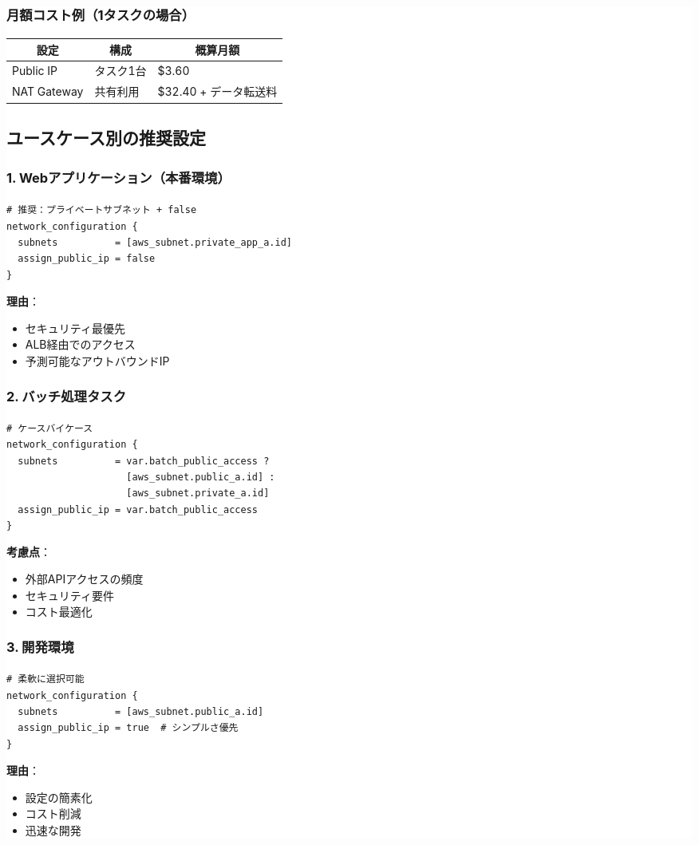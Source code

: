 ### 月額コスト例（1タスクの場合）

| 設定 | 構成 | 概算月額 |
|-----|------|---------|
| Public IP | タスク1台 | $3.60 |
| NAT Gateway | 共有利用 | $32.40 + データ転送料 |

## ユースケース別の推奨設定

### 1. Webアプリケーション（本番環境）

```hcl
# 推奨：プライベートサブネット + false
network_configuration {
  subnets          = [aws_subnet.private_app_a.id]
  assign_public_ip = false
}
```

**理由**：
- セキュリティ最優先
- ALB経由でのアクセス
- 予測可能なアウトバウンドIP

### 2. バッチ処理タスク

```hcl
# ケースバイケース
network_configuration {
  subnets          = var.batch_public_access ? 
                     [aws_subnet.public_a.id] : 
                     [aws_subnet.private_a.id]
  assign_public_ip = var.batch_public_access
}
```

**考慮点**：
- 外部APIアクセスの頻度
- セキュリティ要件
- コスト最適化

### 3. 開発環境

```hcl
# 柔軟に選択可能
network_configuration {
  subnets          = [aws_subnet.public_a.id]
  assign_public_ip = true  # シンプルさ優先
}
```

**理由**：
- 設定の簡素化
- コスト削減
- 迅速な開発

